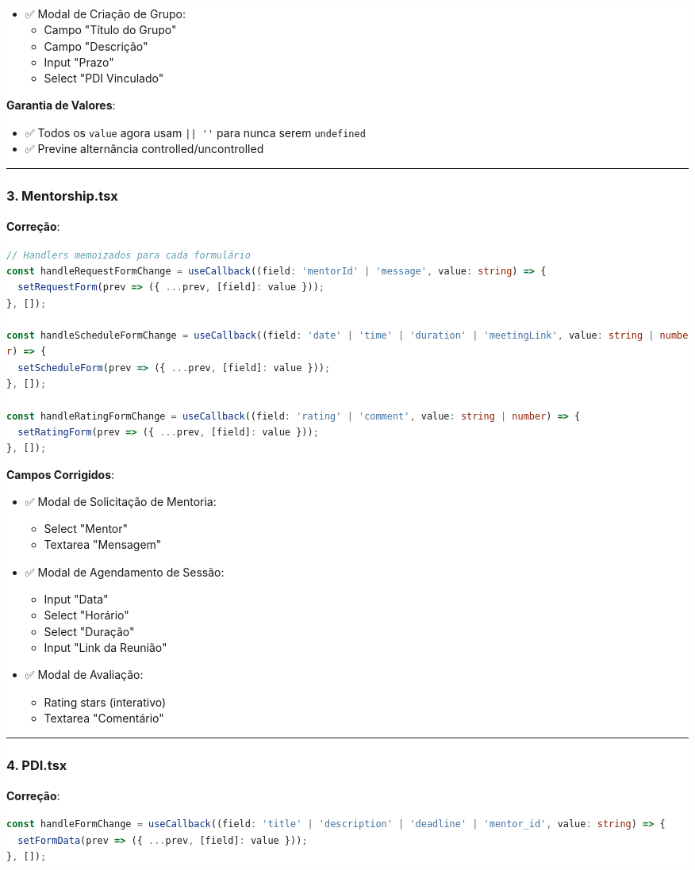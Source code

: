 - ✅ Modal de Criação de Grupo:
  - Campo "Título do Grupo"
  - Campo "Descrição"
  - Input "Prazo"
  - Select "PDI Vinculado"

**Garantia de Valores**:
- ✅ Todos os `value` agora usam `|| ''` para nunca serem `undefined`
- ✅ Previne alternância controlled/uncontrolled

---

### 3. Mentorship.tsx

**Correção**:
```typescript
// Handlers memoizados para cada formulário
const handleRequestFormChange = useCallback((field: 'mentorId' | 'message', value: string) => {
  setRequestForm(prev => ({ ...prev, [field]: value }));
}, []);

const handleScheduleFormChange = useCallback((field: 'date' | 'time' | 'duration' | 'meetingLink', value: string | number) => {
  setScheduleForm(prev => ({ ...prev, [field]: value }));
}, []);

const handleRatingFormChange = useCallback((field: 'rating' | 'comment', value: string | number) => {
  setRatingForm(prev => ({ ...prev, [field]: value }));
}, []);
```

**Campos Corrigidos**:
- ✅ Modal de Solicitação de Mentoria:
  - Select "Mentor"
  - Textarea "Mensagem"

- ✅ Modal de Agendamento de Sessão:
  - Input "Data"
  - Select "Horário"
  - Select "Duração"
  - Input "Link da Reunião"

- ✅ Modal de Avaliação:
  - Rating stars (interativo)
  - Textarea "Comentário"

---

### 4. PDI.tsx

**Correção**:
```typescript
const handleFormChange = useCallback((field: 'title' | 'description' | 'deadline' | 'mentor_id', value: string) => {
  setFormData(prev => ({ ...prev, [field]: value }));
}, []);
```
